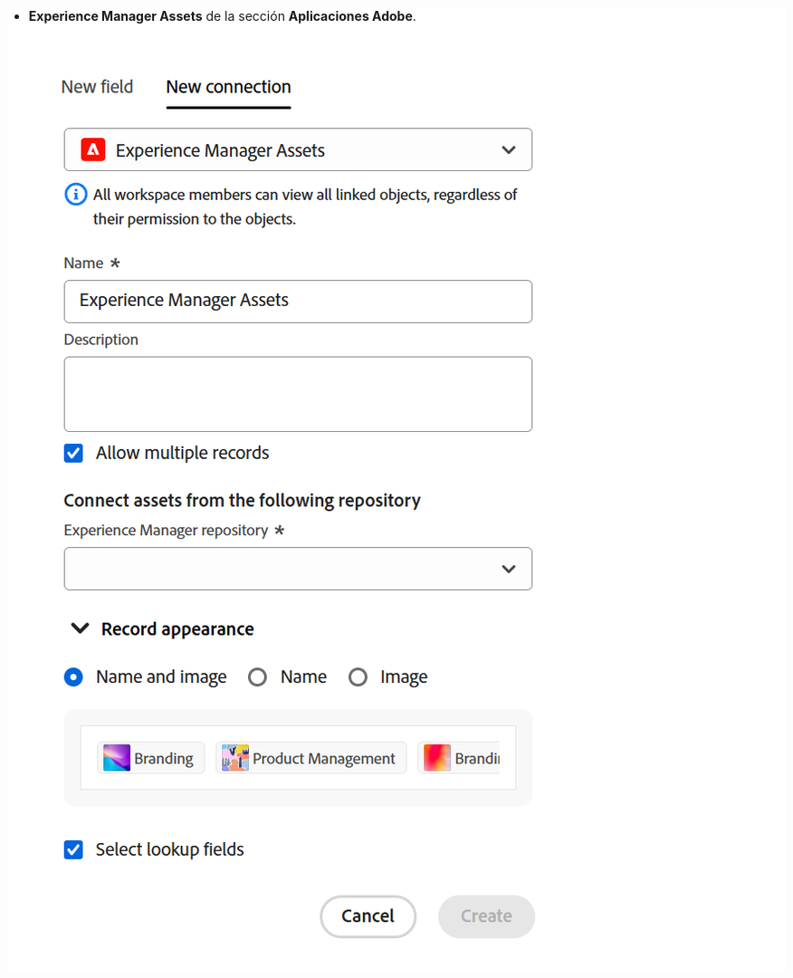    * **Experience Manager Assets** de la sección **Aplicaciones Adobe**. 

     ![Selección de conexión de AEM Assets](assets/aem-assets-connection-selection.png)
